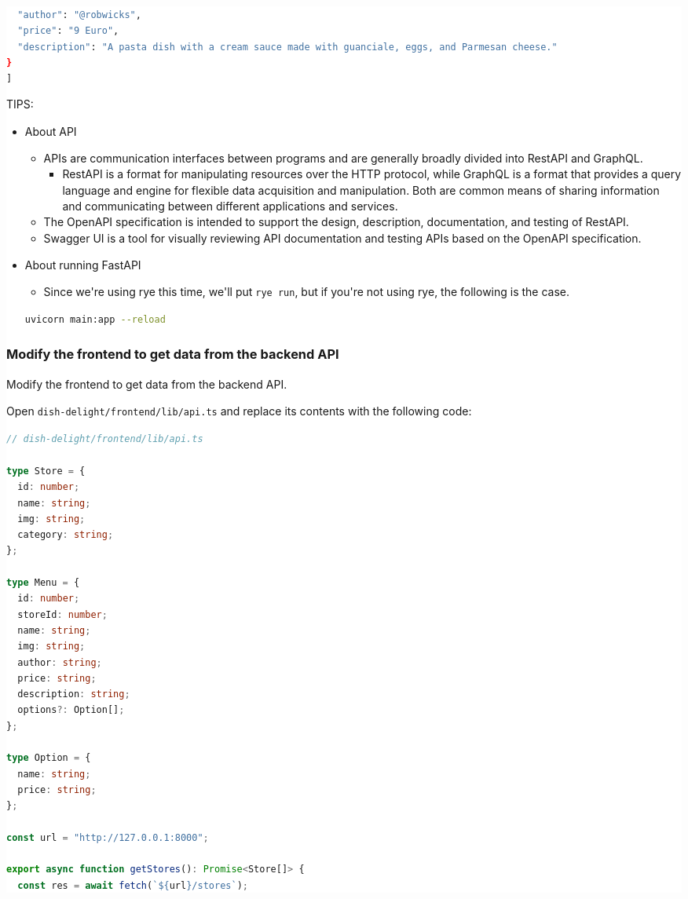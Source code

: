   ```sh
    "author": "@robwicks",
    "price": "9 Euro",
    "description": "A pasta dish with a cream sauce made with guanciale, eggs, and Parmesan cheese."
  }
  ]
  ```

TIPS:

- About API

  - APIs are communication interfaces between programs and are generally broadly divided into RestAPI and GraphQL.
    - RestAPI is a format for manipulating resources over the HTTP protocol, while GraphQL is a format that provides a query language and engine for flexible data acquisition and manipulation. Both are common means of sharing information and communicating between different applications and services.
  - The OpenAPI specification is intended to support the design, description, documentation, and testing of RestAPI.
  - Swagger UI is a tool for visually reviewing API documentation and testing APIs based on the OpenAPI specification.

- About running FastAPI
  - Since we're using rye this time, we'll put `rye run`, but if you're not using rye, the following is the case.

  ```sh
  uvicorn main:app --reload
  ```

### Modify the frontend to get data from the backend API

Modify the frontend to get data from the backend API.

Open `dish-delight/frontend/lib/api.ts` and replace its contents with the following code:

```ts
// dish-delight/frontend/lib/api.ts

type Store = {
  id: number;
  name: string;
  img: string;
  category: string;
};

type Menu = {
  id: number;
  storeId: number;
  name: string;
  img: string;
  author: string;
  price: string;
  description: string;
  options?: Option[];
};

type Option = {
  name: string;
  price: string;
};

const url = "http://127.0.0.1:8000";

export async function getStores(): Promise<Store[]> {
  const res = await fetch(`${url}/stores`);

```